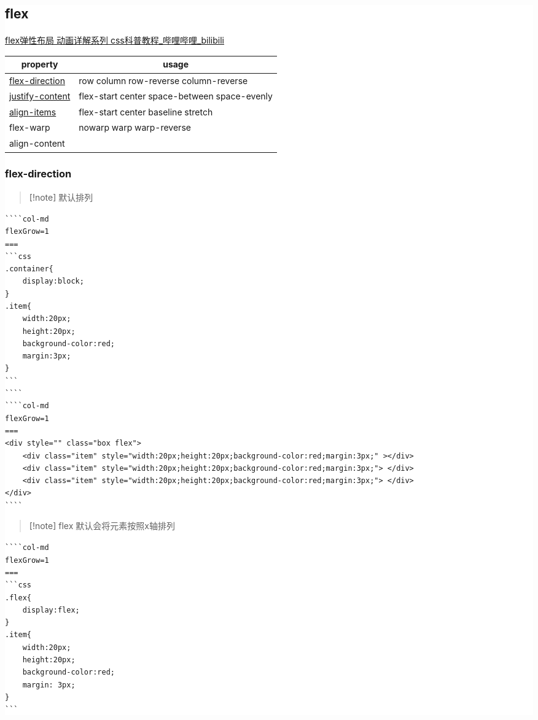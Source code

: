 

## flex 

[flex弹性布局 动画详解系列 css科普教程\_哔哩哔哩\_bilibili](https://www.bilibili.com/video/BV1Rv4y177rj/?spm_id_from=333.788&vd_source=036ef261e6800ac6f6a743a8d5dce899)



| property                                   | usage                                        |
| ------------------------------------------ | -------------------------------------------- |
| [flex-direction](flex.md#flex-direction)   | row column row-reverse column-reverse        |
| [justify-content](flex.md#justify-content) | flex-start center space-between space-evenly |
| [align-items](flex.md#align-items)         | flex-start center baseline stretch           |
| flex-warp                                  | nowarp warp warp-reverse                     |
| align-content                              |                                              |

### flex-direction
>[!note] 默认排列 
>

`````col
````col-md
flexGrow=1
===
```css
.container{
    display:block;
}
.item{
    width:20px;
    height:20px;
    background-color:red;
    margin:3px; 
}
```
````
````col-md
flexGrow=1
===
<div style="" class="box flex">
    <div class="item" style="width:20px;height:20px;background-color:red;margin:3px;" ></div>
    <div class="item" style="width:20px;height:20px;background-color:red;margin:3px;"> </div>
    <div class="item" style="width:20px;height:20px;background-color:red;margin:3px;"> </div>
</div>
````
`````

>[!note] flex 默认会将元素按照x轴排列

`````col
````col-md
flexGrow=1
===
```css
.flex{
    display:flex;
}
.item{
    width:20px;
    height:20px;
    background-color:red;
    margin: 3px; 
}
```
`````